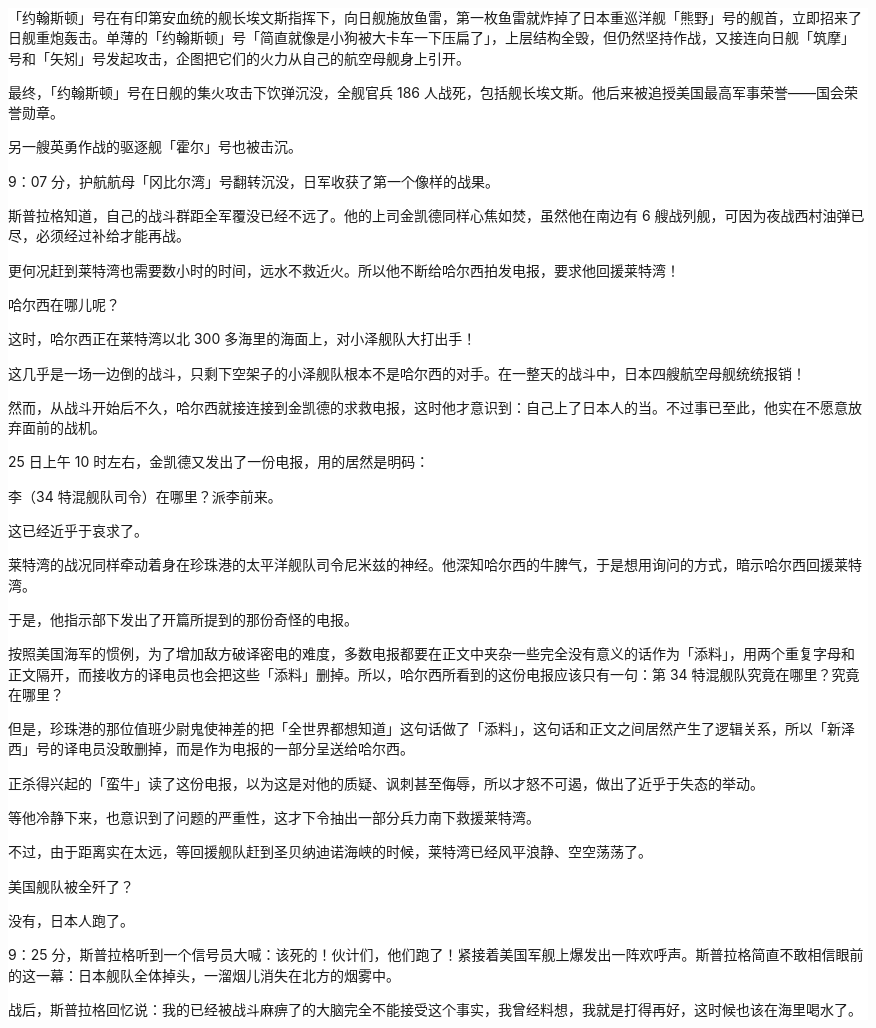 「约翰斯顿」号在有印第安血统的舰长埃文斯指挥下，向日舰施放鱼雷，第一枚鱼雷就炸掉了日本重巡洋舰「熊野」号的舰首，立即招来了日舰重炮轰击。单薄的「约翰斯顿」号「简直就像是小狗被大卡车一下压扁了」，上层结构全毁，但仍然坚持作战，又接连向日舰「筑摩」号和「矢矧」号发起攻击，企图把它们的火力从自己的航空母舰身上引开。


最终，「约翰斯顿」号在日舰的集火攻击下饮弹沉没，全舰官兵 186 人战死，包括舰长埃文斯。他后来被追授美国最高军事荣誉——国会荣誉勋章。


另一艘英勇作战的驱逐舰「霍尔」号也被击沉。


9：07 分，护航航母「冈比尔湾」号翻转沉没，日军收获了第一个像样的战果。


斯普拉格知道，自己的战斗群距全军覆没已经不远了。他的上司金凯德同样心焦如焚，虽然他在南边有 6 艘战列舰，可因为夜战西村油弹已尽，必须经过补给才能再战。


更何况赶到莱特湾也需要数小时的时间，远水不救近火。所以他不断给哈尔西拍发电报，要求他回援莱特湾！


哈尔西在哪儿呢？


这时，哈尔西正在莱特湾以北 300 多海里的海面上，对小泽舰队大打出手！


这几乎是一场一边倒的战斗，只剩下空架子的小泽舰队根本不是哈尔西的对手。在一整天的战斗中，日本四艘航空母舰统统报销！


然而，从战斗开始后不久，哈尔西就接连接到金凯德的求救电报，这时他才意识到：自己上了日本人的当。不过事已至此，他实在不愿意放弃面前的战机。


25 日上午 10 时左右，金凯德又发出了一份电报，用的居然是明码：


李（34 特混舰队司令）在哪里？派李前来。


这已经近乎于哀求了。


莱特湾的战况同样牵动着身在珍珠港的太平洋舰队司令尼米兹的神经。他深知哈尔西的牛脾气，于是想用询问的方式，暗示哈尔西回援莱特湾。


于是，他指示部下发出了开篇所提到的那份奇怪的电报。


按照美国海军的惯例，为了增加敌方破译密电的难度，多数电报都要在正文中夹杂一些完全没有意义的话作为「添料」，用两个重复字母和正文隔开，而接收方的译电员也会把这些「添料」删掉。所以，哈尔西所看到的这份电报应该只有一句：第 34 特混舰队究竟在哪里？究竟在哪里？


但是，珍珠港的那位值班少尉鬼使神差的把「全世界都想知道」这句话做了「添料」，这句话和正文之间居然产生了逻辑关系，所以「新泽西」号的译电员没敢删掉，而是作为电报的一部分呈送给哈尔西。


正杀得兴起的「蛮牛」读了这份电报，以为这是对他的质疑、讽刺甚至侮辱，所以才怒不可遏，做出了近乎于失态的举动。


等他冷静下来，也意识到了问题的严重性，这才下令抽出一部分兵力南下救援莱特湾。


不过，由于距离实在太远，等回援舰队赶到圣贝纳迪诺海峡的时候，莱特湾已经风平浪静、空空荡荡了。


美国舰队被全歼了？


没有，日本人跑了。


9：25 分，斯普拉格听到一个信号员大喊：该死的！伙计们，他们跑了！紧接着美国军舰上爆发出一阵欢呼声。斯普拉格简直不敢相信眼前的这一幕：日本舰队全体掉头，一溜烟儿消失在北方的烟雾中。


战后，斯普拉格回忆说：我的已经被战斗麻痹了的大脑完全不能接受这个事实，我曾经料想，我就是打得再好，这时候也该在海里喝水了。
